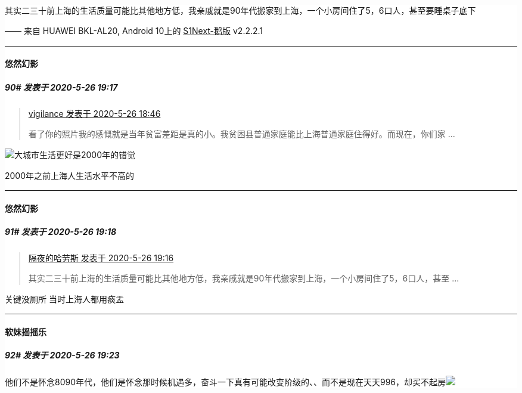 

其实二三十前上海的生活质量可能比其他地方低，我亲戚就是90年代搬家到上海，一个小房间住了5，6口人，甚至要睡桌子底下

—— 来自 HUAWEI BKL-AL20, Android 10上的 [S1Next-鹅版](https://github.com/ykrank/S1-Next/releases) v2.2.2.1







*****

####  悠然幻影  
##### 90#       发表于 2020-5-26 19:17



<blockquote><a href="httphttps://bbs.saraba1st.com/2b/forum.php?mod=redirect&amp;goto=findpost&amp;pid=47568229&amp;ptid=1937667" target="_blank">vigilance 发表于 2020-5-26 18:46</a>

看了你的照片我的感慨就是当年贫富差距是真的小。我贫困县普通家庭能比上海普通家庭住得好。而现在，你们家 ...</blockquote>
<img src="https://static.saraba1st.com/image/smiley/face2017/068.png" referrerpolicy="no-referrer">大城市生活更好是2000年的错觉


2000年之前上海人生活水平不高的







*****

####  悠然幻影  
##### 91#       发表于 2020-5-26 19:18



<blockquote><a href="httphttps://bbs.saraba1st.com/2b/forum.php?mod=redirect&amp;goto=findpost&amp;pid=47568590&amp;ptid=1937667" target="_blank">隔夜的哈劳斯 发表于 2020-5-26 19:16</a>

其实二三十前上海的生活质量可能比其他地方低，我亲戚就是90年代搬家到上海，一个小房间住了5，6口人，甚至 ...</blockquote>
关键没厕所 当时上海人都用痰盂







*****

####  软妹摇摇乐  
##### 92#       发表于 2020-5-26 19:23




他们不是怀念8090年代，他们是怀念那时候机遇多，奋斗一下真有可能改变阶级的、、而不是现在天天996，却买不起房<img src="https://static.saraba1st.com/image/smiley/face2017/037.png" referrerpolicy="no-referrer">



